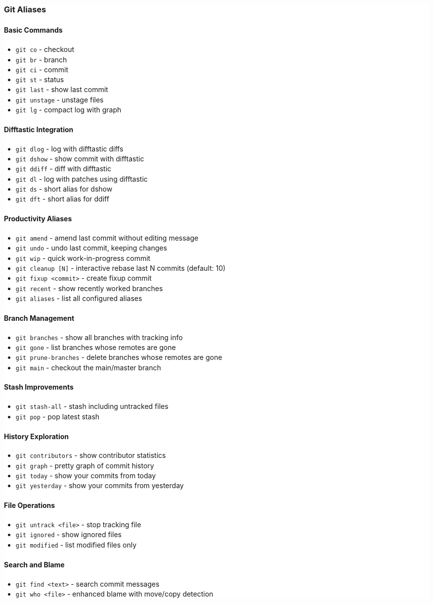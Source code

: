 ### Git Aliases

#### Basic Commands
- `git co` - checkout
- `git br` - branch
- `git ci` - commit
- `git st` - status
- `git last` - show last commit
- `git unstage` - unstage files
- `git lg` - compact log with graph

#### Difftastic Integration
- `git dlog` - log with difftastic diffs
- `git dshow` - show commit with difftastic
- `git ddiff` - diff with difftastic
- `git dl` - log with patches using difftastic
- `git ds` - short alias for dshow
- `git dft` - short alias for ddiff

#### Productivity Aliases
- `git amend` - amend last commit without editing message
- `git undo` - undo last commit, keeping changes
- `git wip` - quick work-in-progress commit
- `git cleanup [N]` - interactive rebase last N commits (default: 10)
- `git fixup <commit>` - create fixup commit
- `git recent` - show recently worked branches
- `git aliases` - list all configured aliases

#### Branch Management
- `git branches` - show all branches with tracking info
- `git gone` - list branches whose remotes are gone
- `git prune-branches` - delete branches whose remotes are gone
- `git main` - checkout the main/master branch

#### Stash Improvements
- `git stash-all` - stash including untracked files
- `git pop` - pop latest stash

#### History Exploration
- `git contributors` - show contributor statistics
- `git graph` - pretty graph of commit history
- `git today` - show your commits from today
- `git yesterday` - show your commits from yesterday

#### File Operations
- `git untrack <file>` - stop tracking file
- `git ignored` - show ignored files
- `git modified` - list modified files only

#### Search and Blame
- `git find <text>` - search commit messages
- `git who <file>` - enhanced blame with move/copy detection
